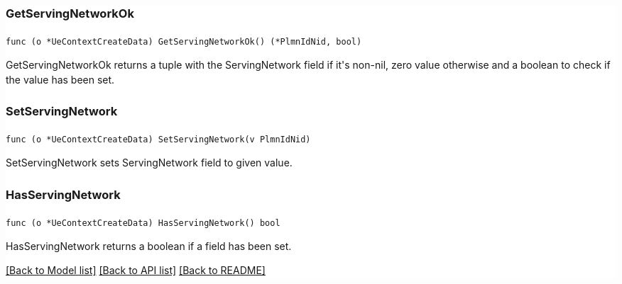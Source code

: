 ### GetServingNetworkOk

`func (o *UeContextCreateData) GetServingNetworkOk() (*PlmnIdNid, bool)`

GetServingNetworkOk returns a tuple with the ServingNetwork field if it's non-nil, zero value otherwise
and a boolean to check if the value has been set.

### SetServingNetwork

`func (o *UeContextCreateData) SetServingNetwork(v PlmnIdNid)`

SetServingNetwork sets ServingNetwork field to given value.

### HasServingNetwork

`func (o *UeContextCreateData) HasServingNetwork() bool`

HasServingNetwork returns a boolean if a field has been set.


[[Back to Model list]](../README.md#documentation-for-models) [[Back to API list]](../README.md#documentation-for-api-endpoints) [[Back to README]](../README.md)


